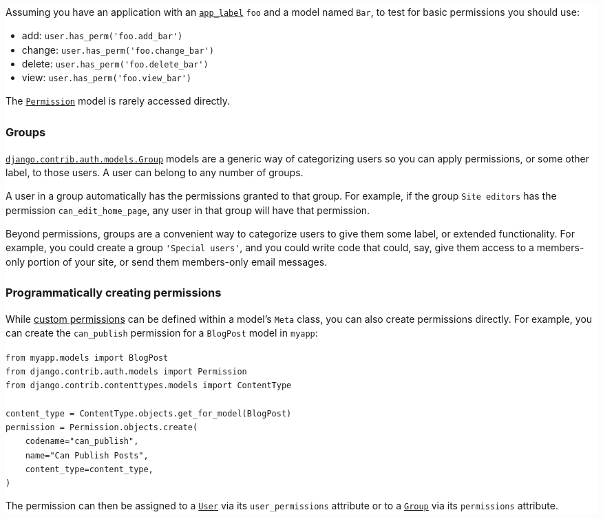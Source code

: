 Assuming you have an application with an
[`app_label`](../../ref/models/options.md#django.db.models.Options.app_label) `foo` and a model named `Bar`,
to test for basic permissions you should use:

* add: `user.has_perm('foo.add_bar')`
* change: `user.has_perm('foo.change_bar')`
* delete: `user.has_perm('foo.delete_bar')`
* view: `user.has_perm('foo.view_bar')`

The [`Permission`](../../ref/contrib/auth.md#django.contrib.auth.models.Permission) model is rarely accessed
directly.

### Groups

[`django.contrib.auth.models.Group`](../../ref/contrib/auth.md#django.contrib.auth.models.Group) models are a generic way of
categorizing users so you can apply permissions, or some other label, to those
users. A user can belong to any number of groups.

A user in a group automatically has the permissions granted to that group. For
example, if the group `Site editors` has the permission
`can_edit_home_page`, any user in that group will have that permission.

Beyond permissions, groups are a convenient way to categorize users to give
them some label, or extended functionality. For example, you could create a
group `'Special users'`, and you could write code that could, say, give them
access to a members-only portion of your site, or send them members-only email
messages.

### Programmatically creating permissions

While [custom permissions](customizing.md#custom-permissions) can be defined within
a model’s `Meta` class, you can also create permissions directly. For
example, you can create the `can_publish` permission for a `BlogPost` model
in `myapp`:

```default
from myapp.models import BlogPost
from django.contrib.auth.models import Permission
from django.contrib.contenttypes.models import ContentType

content_type = ContentType.objects.get_for_model(BlogPost)
permission = Permission.objects.create(
    codename="can_publish",
    name="Can Publish Posts",
    content_type=content_type,
)
```

The permission can then be assigned to a
[`User`](../../ref/contrib/auth.md#django.contrib.auth.models.User) via its `user_permissions`
attribute or to a [`Group`](../../ref/contrib/auth.md#django.contrib.auth.models.Group) via its
`permissions` attribute.
